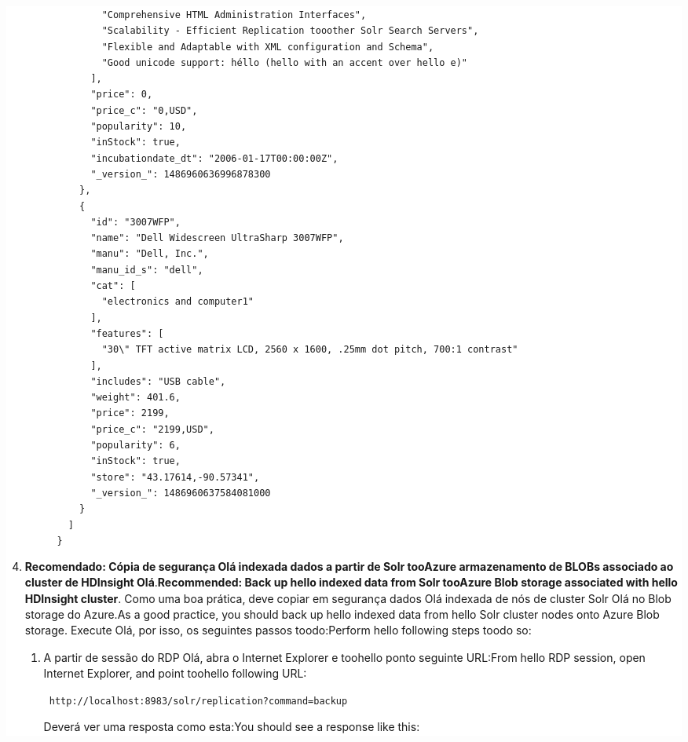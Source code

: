                      "Comprehensive HTML Administration Interfaces",
                     "Scalability - Efficient Replication tooother Solr Search Servers",
                     "Flexible and Adaptable with XML configuration and Schema",
                     "Good unicode support: héllo (hello with an accent over hello e)"
                   ],
                   "price": 0,
                   "price_c": "0,USD",
                   "popularity": 10,
                   "inStock": true,
                   "incubationdate_dt": "2006-01-17T00:00:00Z",
                   "_version_": 1486960636996878300
                 },
                 {
                   "id": "3007WFP",
                   "name": "Dell Widescreen UltraSharp 3007WFP",
                   "manu": "Dell, Inc.",
                   "manu_id_s": "dell",
                   "cat": [
                     "electronics and computer1"
                   ],
                   "features": [
                     "30\" TFT active matrix LCD, 2560 x 1600, .25mm dot pitch, 700:1 contrast"
                   ],
                   "includes": "USB cable",
                   "weight": 401.6,
                   "price": 2199,
                   "price_c": "2199,USD",
                   "popularity": 6,
                   "inStock": true,
                   "store": "43.17614,-90.57341",
                   "_version_": 1486960637584081000
                 }
               ]
             }
4. <span data-ttu-id="5b8e5-171">**Recomendado: Cópia de segurança Olá indexada dados a partir de Solr tooAzure armazenamento de BLOBs associado ao cluster de HDInsight Olá**.</span><span class="sxs-lookup"><span data-stu-id="5b8e5-171">**Recommended: Back up hello indexed data from Solr tooAzure Blob storage associated with hello HDInsight cluster**.</span></span> <span data-ttu-id="5b8e5-172">Como uma boa prática, deve copiar em segurança dados Olá indexada de nós de cluster Solr Olá no Blob storage do Azure.</span><span class="sxs-lookup"><span data-stu-id="5b8e5-172">As a good practice, you should back up hello indexed data from hello Solr cluster nodes onto Azure Blob storage.</span></span> <span data-ttu-id="5b8e5-173">Execute Olá, por isso, os seguintes passos toodo:</span><span class="sxs-lookup"><span data-stu-id="5b8e5-173">Perform hello following steps toodo so:</span></span>

   1. <span data-ttu-id="5b8e5-174">A partir de sessão do RDP Olá, abra o Internet Explorer e toohello ponto seguinte URL:</span><span class="sxs-lookup"><span data-stu-id="5b8e5-174">From hello RDP session, open Internet Explorer, and point toohello following URL:</span></span>

           http://localhost:8983/solr/replication?command=backup

       <span data-ttu-id="5b8e5-175">Deverá ver uma resposta como esta:</span><span class="sxs-lookup"><span data-stu-id="5b8e5-175">You should see a response like this:</span></span>
